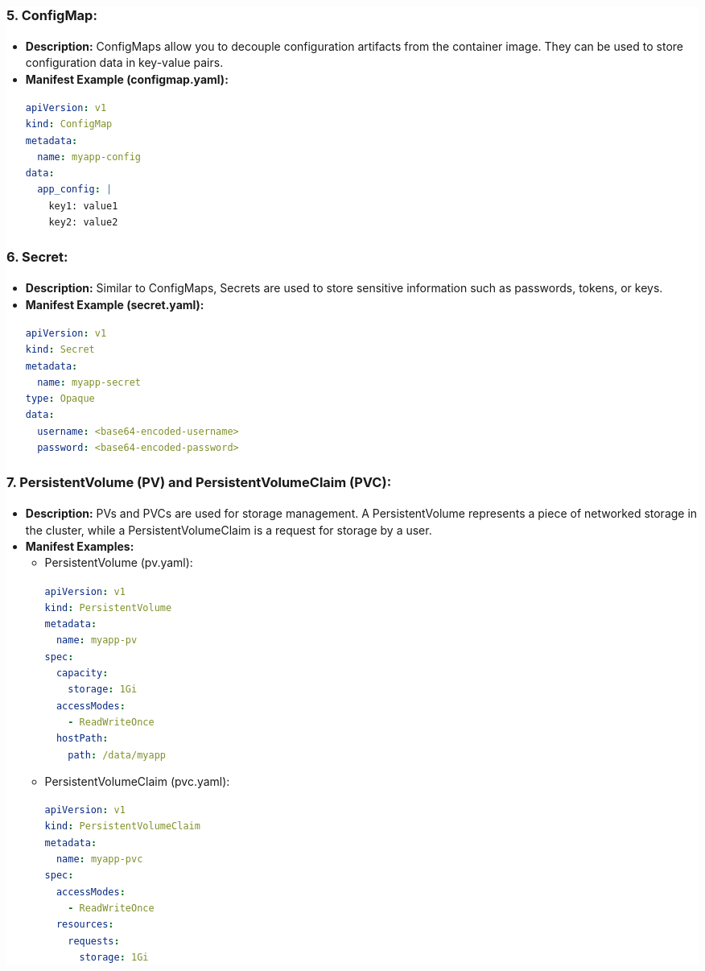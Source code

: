 
### 5. **ConfigMap:**
- **Description:** ConfigMaps allow you to decouple configuration artifacts from the container image. They can be used to store configuration data in key-value pairs.
- **Manifest Example (configmap.yaml):**
  ```yaml
  apiVersion: v1
  kind: ConfigMap
  metadata:
    name: myapp-config
  data:
    app_config: |
      key1: value1
      key2: value2
  ```

### 6. **Secret:**
- **Description:** Similar to ConfigMaps, Secrets are used to store sensitive information such as passwords, tokens, or keys.
- **Manifest Example (secret.yaml):**
  ```yaml
  apiVersion: v1
  kind: Secret
  metadata:
    name: myapp-secret
  type: Opaque
  data:
    username: <base64-encoded-username>
    password: <base64-encoded-password>
  ```

### 7. **PersistentVolume (PV) and PersistentVolumeClaim (PVC):**
- **Description:** PVs and PVCs are used for storage management. A PersistentVolume represents a piece of networked storage in the cluster, while a PersistentVolumeClaim is a request for storage by a user.
- **Manifest Examples:**
  - PersistentVolume (pv.yaml):
    ```yaml
    apiVersion: v1
    kind: PersistentVolume
    metadata:
      name: myapp-pv
    spec:
      capacity:
        storage: 1Gi
      accessModes:
        - ReadWriteOnce
      hostPath:
        path: /data/myapp
    ```
  - PersistentVolumeClaim (pvc.yaml):
    ```yaml
    apiVersion: v1
    kind: PersistentVolumeClaim
    metadata:
      name: myapp-pvc
    spec:
      accessModes:
        - ReadWriteOnce
      resources:
        requests:
          storage: 1Gi
    ```